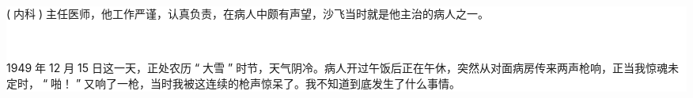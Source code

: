   <span class="s2">
   (
  </span>
  <span class="s1">
   内科
  </span>
  <span class="s2">
   )
  </span>
  <span class="s1">
   主任医师，他工作严谨，认真负责，在病人中颇有声望，沙飞当时就是他主治的病人之一。
  </span>
 </p>
 <p class="p2">
  <span class="s1">
   <br/>
  </span>
 </p>
 <p class="p2">
  <span class="s2">
   1949
  </span>
  <span class="s1">
   年
  </span>
  <span class="s2">
   12
  </span>
  <span class="s1">
   月
  </span>
  <span class="s2">
   15
  </span>
  <span class="s1">
   日这一天，正处农历
  </span>
  <span class="s2">
   “
  </span>
  <span class="s1">
   大雪
  </span>
  <span class="s2">
   ”
  </span>
  <span class="s1">
   时节，天气阴冷。病人开过午饭后正在午休，突然从对面病房传来两声枪响，正当我惊魂未定时，
  </span>
  <span class="s2">
   “
  </span>
  <span class="s1">
   啪！
  </span>
  <span class="s2">
   ”
  </span>
  <span class="s1">
   又响了一枪，当时我被这连续的枪声惊呆了。我不知道到底发生了什么事情。
  </span>
 </p>
 <p class="p2">
  <span class="s1">